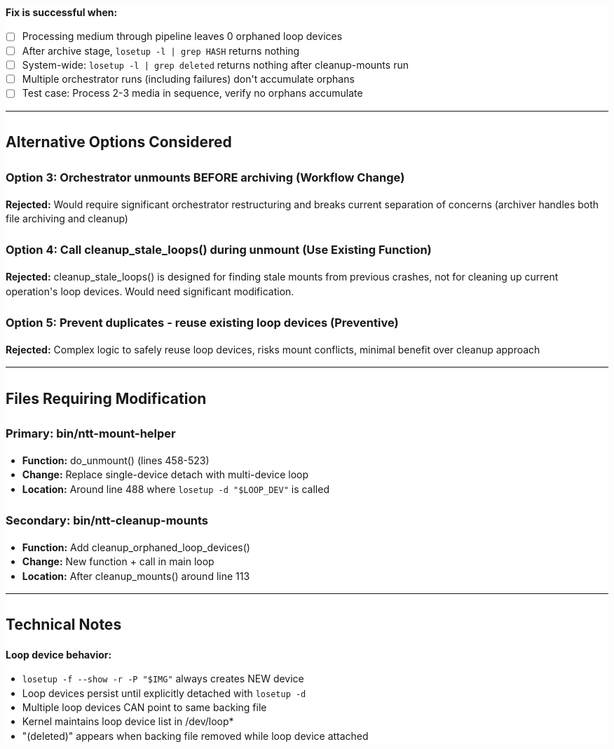 **Fix is successful when:**
- [ ] Processing medium through pipeline leaves 0 orphaned loop devices
- [ ] After archive stage, `losetup -l | grep HASH` returns nothing
- [ ] System-wide: `losetup -l | grep deleted` returns nothing after cleanup-mounts run
- [ ] Multiple orchestrator runs (including failures) don't accumulate orphans
- [ ] Test case: Process 2-3 media in sequence, verify no orphans accumulate

---

## Alternative Options Considered

### Option 3: Orchestrator unmounts BEFORE archiving (Workflow Change)
**Rejected:** Would require significant orchestrator restructuring and breaks current separation of concerns (archiver handles both file archiving and cleanup)

### Option 4: Call cleanup_stale_loops() during unmount (Use Existing Function)
**Rejected:** cleanup_stale_loops() is designed for finding stale mounts from previous crashes, not for cleaning up current operation's loop devices. Would need significant modification.

### Option 5: Prevent duplicates - reuse existing loop devices (Preventive)
**Rejected:** Complex logic to safely reuse loop devices, risks mount conflicts, minimal benefit over cleanup approach

---

## Files Requiring Modification

### Primary: bin/ntt-mount-helper
- **Function:** do_unmount() (lines 458-523)
- **Change:** Replace single-device detach with multi-device loop
- **Location:** Around line 488 where `losetup -d "$LOOP_DEV"` is called

### Secondary: bin/ntt-cleanup-mounts
- **Function:** Add cleanup_orphaned_loop_devices()
- **Change:** New function + call in main loop
- **Location:** After cleanup_mounts() around line 113

---

## Technical Notes

**Loop device behavior:**
- `losetup -f --show -r -P "$IMG"` always creates NEW device
- Loop devices persist until explicitly detached with `losetup -d`
- Multiple loop devices CAN point to same backing file
- Kernel maintains loop device list in /dev/loop*
- "(deleted)" appears when backing file removed while loop device attached
